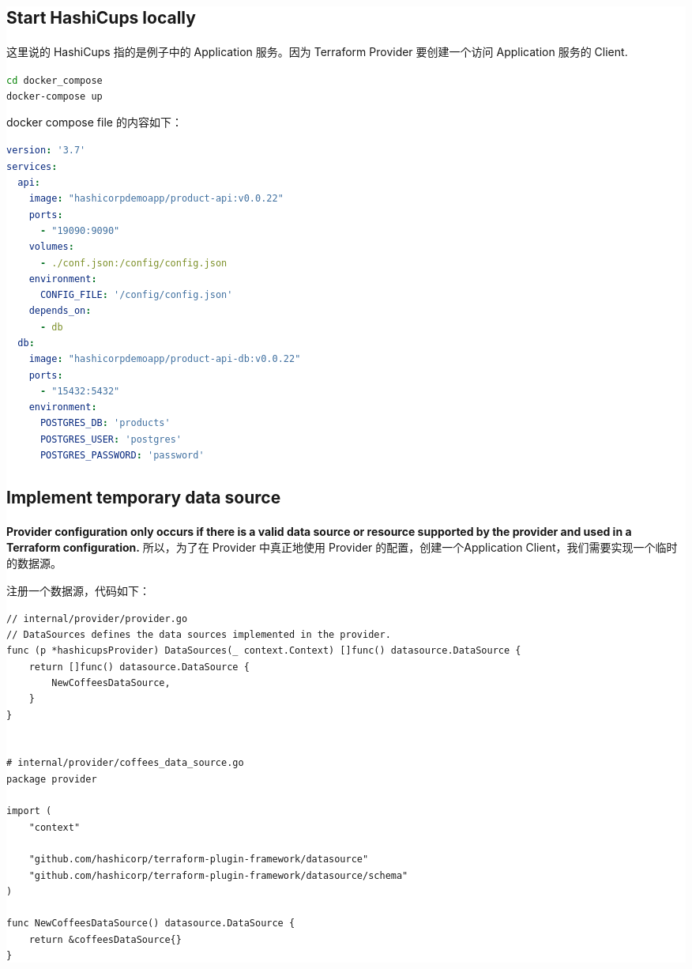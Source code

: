 ## Start HashiCups locally

这里说的 HashiCups 指的是例子中的 Application 服务。因为 Terraform Provider 要创建一个访问 Application 服务的 Client.

```bash
cd docker_compose
docker-compose up
```

docker compose file 的内容如下：

```yaml
version: '3.7'
services:
  api:
    image: "hashicorpdemoapp/product-api:v0.0.22"
    ports:
      - "19090:9090"
    volumes:
      - ./conf.json:/config/config.json
    environment:
      CONFIG_FILE: '/config/config.json'
    depends_on:
      - db
  db:
    image: "hashicorpdemoapp/product-api-db:v0.0.22"
    ports:
      - "15432:5432"
    environment:
      POSTGRES_DB: 'products'
      POSTGRES_USER: 'postgres'
      POSTGRES_PASSWORD: 'password'
```

## Implement temporary data source

**Provider configuration only occurs if there is a valid data source or resource supported by the provider and used in a
Terraform configuration.** 所以，为了在 Provider 中真正地使用 Provider 的配置，创建一个Application Client，我们需要实现一个临时的数据源。

注册一个数据源，代码如下：

```text
// internal/provider/provider.go
// DataSources defines the data sources implemented in the provider.
func (p *hashicupsProvider) DataSources(_ context.Context) []func() datasource.DataSource {
    return []func() datasource.DataSource {
        NewCoffeesDataSource,
    }
}


# internal/provider/coffees_data_source.go
package provider

import (
    "context"

    "github.com/hashicorp/terraform-plugin-framework/datasource"
    "github.com/hashicorp/terraform-plugin-framework/datasource/schema"
)

func NewCoffeesDataSource() datasource.DataSource {
    return &coffeesDataSource{}
}
```